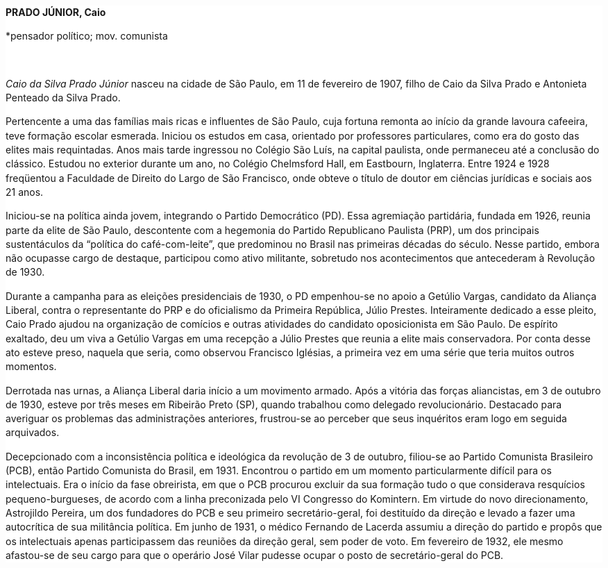 **PRADO JÚNIOR, Caio**

\*pensador político; mov. comunista

 

*Caio da Silva Prado Júnior* nasceu na cidade de São Paulo, em 11 de
fevereiro de 1907, filho de Caio da Silva Prado e Antonieta Penteado da
Silva Prado.

Pertencente a uma das famílias mais ricas e influentes de São Paulo,
cuja fortuna remonta ao início da grande lavoura cafeeira, teve formação
escolar esmerada. Iniciou os estudos em casa, orientado por professores
particulares, como era do gosto das elites mais requintadas. Anos mais
tarde ingressou no Colégio São Luís, na capital paulista, onde
permaneceu até a conclusão do clássico. Estudou no exterior durante um
ano, no Colégio Chelmsford Hall, em Eastbourn, Inglaterra. Entre 1924 e
1928 freqüentou a Faculdade de Direito do Largo de São Francisco, onde
obteve o título de doutor em ciências jurídicas e sociais aos 21 anos.

Iniciou-se na política ainda jovem, integrando o Partido Democrático
(PD). Essa agremiação partidária, fundada em 1926, reunia parte da elite
de São Paulo, descontente com a hegemonia do Partido Republicano
Paulista (PRP), um dos principais sustentáculos da “política do
café-com-leite”, que predominou no Brasil nas primeiras décadas do
século. Nesse partido, embora não ocupasse cargo de destaque, participou
como ativo militante, sobretudo nos acontecimentos que antecederam à
Revolução de 1930.

Durante a campanha para as eleições presidenciais de 1930, o PD
empenhou-se no apoio a Getúlio Vargas, candidato da Aliança Liberal,
contra o representante do PRP e do oficialismo da Primeira República,
Júlio Prestes. Inteiramente dedicado a esse pleito, Caio Prado ajudou na
organização de comícios e outras atividades do candidato oposicionista
em São Paulo. De espírito exaltado, deu um viva a Getúlio Vargas em uma
recepção a Júlio Prestes que reunia a elite mais conservadora. Por conta
desse ato esteve preso, naquela que seria, como observou Francisco
Iglésias, a primeira vez em uma série que teria muitos outros momentos.

Derrotada nas urnas, a Aliança Liberal daria início a um movimento
armado. Após a vitória das forças aliancistas, em 3 de outubro de 1930,
esteve por três meses em Ribeirão Preto (SP), quando trabalhou como
delegado revolucionário. Destacado para averiguar os problemas das
administrações anteriores, frustrou-se ao perceber que seus inquéritos
eram logo em seguida arquivados.

Decepcionado com a inconsistência política e ideológica da revolução de
3 de outubro, filiou-se ao Partido Comunista Brasileiro (PCB), então
Partido Comunista do Brasil, em 1931. Encontrou o partido em um momento
particularmente difícil para os intelectuais. Era o início da fase
obreirista, em que o PCB procurou excluir da sua formação tudo o que
considerava resquícios pequeno-burgueses, de acordo com a linha
preconizada pelo VI Congresso do Komintern. Em virtude do novo
direcionamento, Astrojildo Pereira, um dos fundadores do PCB e seu
primeiro secretário-geral, foi destituído da direção e levado a fazer
uma autocrítica de sua militância política. Em junho de 1931, o médico
Fernando de Lacerda assumiu a direção do partido e propôs que os
intelectuais apenas participassem das reuniões da direção geral, sem
poder de voto. Em fevereiro de 1932, ele mesmo afastou-se de seu cargo
para que o operário José Vilar pudesse ocupar o posto de
secretário-geral do PCB.
